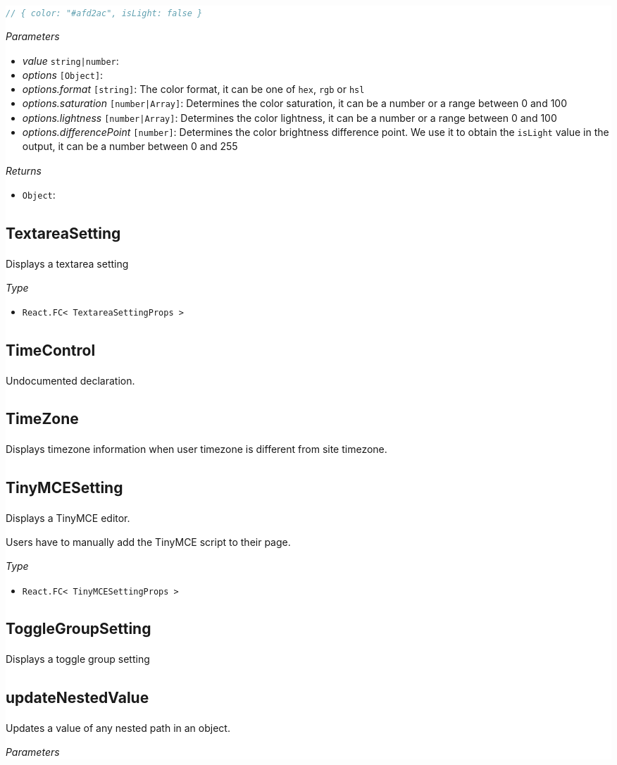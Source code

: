 ```js
// { color: "#afd2ac", isLight: false }
```

_Parameters_

-   _value_ `string|number`: 
-   _options_ `[Object]`: 
-   _options.format_ `[string]`: The color format, it can be one of `hex`, `rgb` or `hsl`
-   _options.saturation_ `[number|Array]`: Determines the color saturation, it can be a number or a range between 0 and 100
-   _options.lightness_ `[number|Array]`: Determines the color lightness, it can be a number or a range between 0 and 100
-   _options.differencePoint_ `[number]`: Determines the color brightness difference point. We use it to obtain the `isLight` value in the output, it can be a number between 0 and 255

_Returns_

-   `Object`: 

## TextareaSetting

Displays a textarea setting

_Type_

-   `React.FC< TextareaSettingProps >`

## TimeControl

Undocumented declaration.

## TimeZone

Displays timezone information when user timezone is different from site timezone.

## TinyMCESetting

Displays a TinyMCE editor.

Users have to manually add the TinyMCE script to their page.

_Type_

-   `React.FC< TinyMCESettingProps >`

## ToggleGroupSetting

Displays a toggle group setting

## updateNestedValue

Updates a value of any nested path in an object.

_Parameters_
